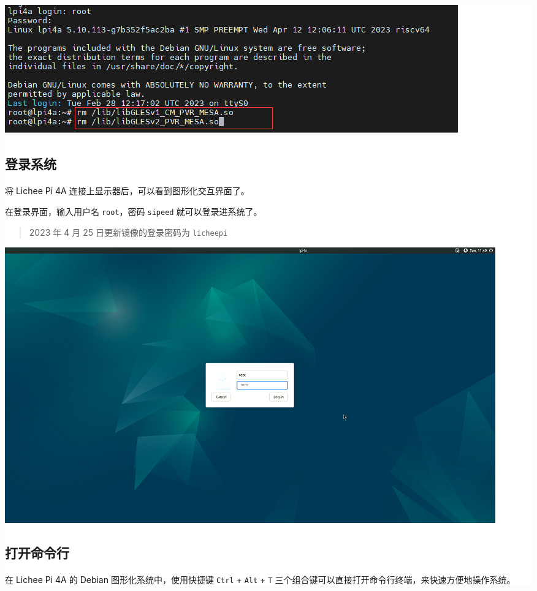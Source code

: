 ![usage_login_remove_gpu_file](./assets/usage/usage_login_remove_gpu_file.png)

## 登录系统

将 Lichee Pi 4A 连接上显示器后，可以看到图形化交互界面了。

在登录界面，输入用户名 `root`，密码 `sipeed` 就可以登录进系统了。

> 2023 年 4 月 25 日更新镜像的登录密码为 `licheepi`

![usage_login_userpasserward](./assets/usage/usage_login_userpasserward.png)

## 打开命令行

在 Lichee Pi 4A 的 Debian 图形化系统中，使用快捷键 `Ctrl` + `Alt` + `T` 三个组合键可以直接打开命令行终端，来快速方便地操作系统。
